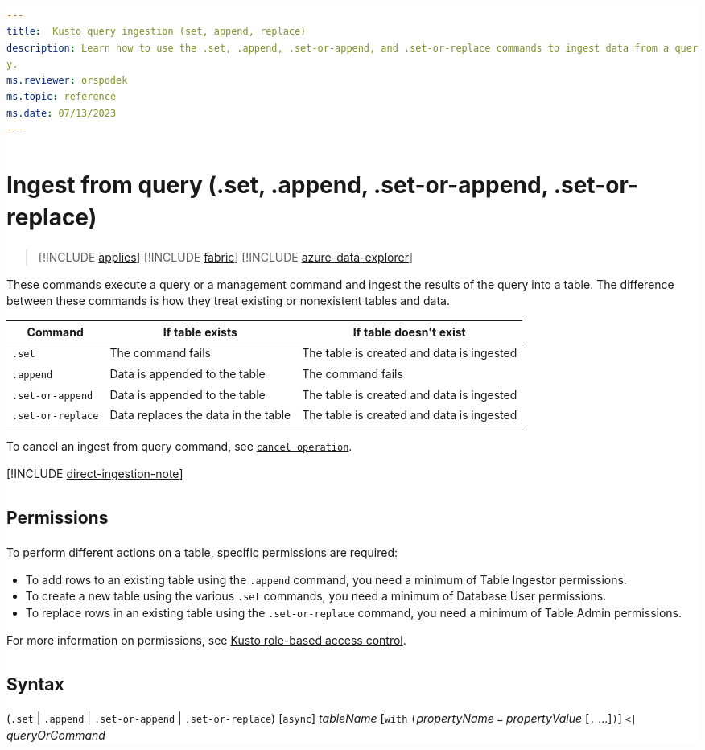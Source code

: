 ```yaml
---
title:  Kusto query ingestion (set, append, replace)
description: Learn how to use the .set, .append, .set-or-append, and .set-or-replace commands to ingest data from a query.
ms.reviewer: orspodek
ms.topic: reference
ms.date: 07/13/2023
---
```

# Ingest from query (.set, .append, .set-or-append, .set-or-replace)

> [!INCLUDE [applies](../../includes/applies-to-version/applies.md)] [!INCLUDE [fabric](../../includes/applies-to-version/fabric.md)] [!INCLUDE [azure-data-explorer](../../includes/applies-to-version/azure-data-explorer.md)]

These commands execute a query or a management command and ingest the results of the query into a table. The difference between these commands is how they treat existing or nonexistent tables and data.

|Command          |If table exists                     |If table doesn't exist                    |
|-----------------|------------------------------------|------------------------------------------|
|`.set`           |The command fails                  |The table is created and data is ingested|
|`.append`        |Data is appended to the table      |The command fails                        |
|`.set-or-append` |Data is appended to the table      |The table is created and data is ingested|
|`.set-or-replace`|Data replaces the data in the table|The table is created and data is ingested|

To cancel an ingest from query command, see [`cancel operation`](../cancel-operation-command.md).

[!INCLUDE [direct-ingestion-note](../../includes/direct-ingestion-note.md)]

## Permissions

To perform different actions on a table, specific permissions are required:

* To add rows to an existing table using the `.append` command, you need a minimum of Table Ingestor permissions.
* To create a new table using the various `.set` commands, you need a minimum of Database User permissions.
* To replace rows in an existing table using the `.set-or-replace` command, you need a minimum of Table Admin permissions.

For more information on permissions, see [Kusto role-based access control](../../access-control/role-based-access-control.md).

## Syntax

(`.set` | `.append` | `.set-or-append` | `.set-or-replace`) [`async`] *tableName* [`with` `(`*propertyName* `=` *propertyValue* [`,` ...]`)`] `<|` *queryOrCommand*

